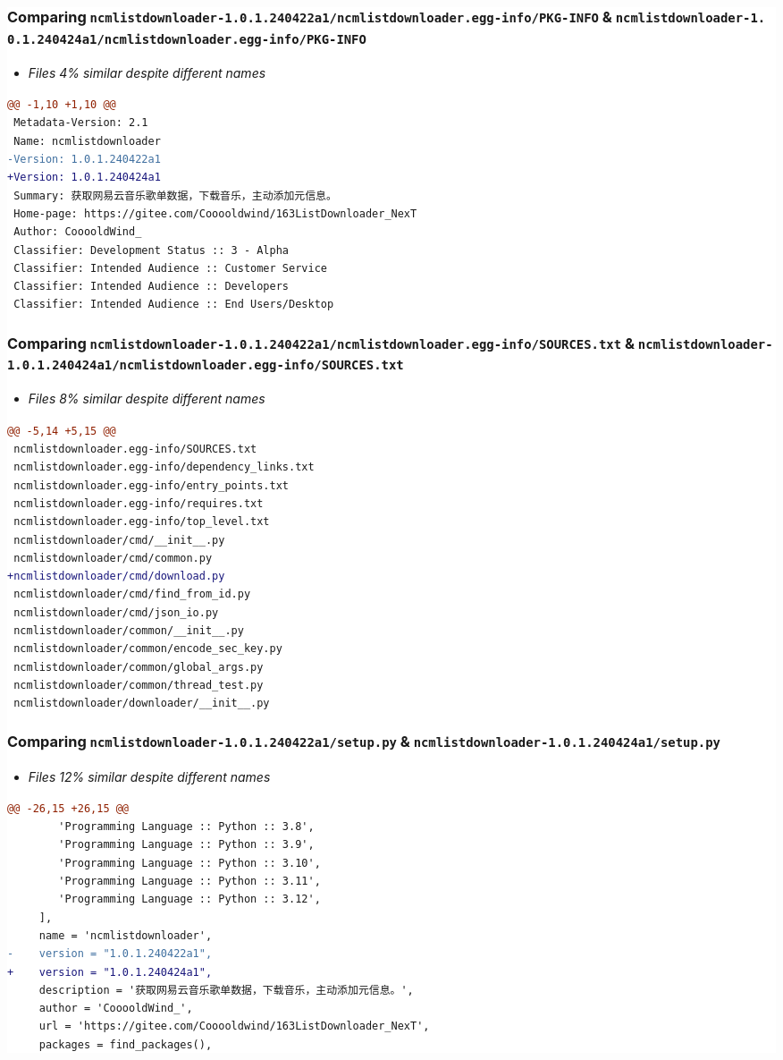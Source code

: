 ### Comparing `ncmlistdownloader-1.0.1.240422a1/ncmlistdownloader.egg-info/PKG-INFO` & `ncmlistdownloader-1.0.1.240424a1/ncmlistdownloader.egg-info/PKG-INFO`

 * *Files 4% similar despite different names*

```diff
@@ -1,10 +1,10 @@
 Metadata-Version: 2.1
 Name: ncmlistdownloader
-Version: 1.0.1.240422a1
+Version: 1.0.1.240424a1
 Summary: 获取网易云音乐歌单数据，下载音乐，主动添加元信息。
 Home-page: https://gitee.com/Cooooldwind/163ListDownloader_NexT
 Author: CooooldWind_
 Classifier: Development Status :: 3 - Alpha
 Classifier: Intended Audience :: Customer Service
 Classifier: Intended Audience :: Developers
 Classifier: Intended Audience :: End Users/Desktop
```

### Comparing `ncmlistdownloader-1.0.1.240422a1/ncmlistdownloader.egg-info/SOURCES.txt` & `ncmlistdownloader-1.0.1.240424a1/ncmlistdownloader.egg-info/SOURCES.txt`

 * *Files 8% similar despite different names*

```diff
@@ -5,14 +5,15 @@
 ncmlistdownloader.egg-info/SOURCES.txt
 ncmlistdownloader.egg-info/dependency_links.txt
 ncmlistdownloader.egg-info/entry_points.txt
 ncmlistdownloader.egg-info/requires.txt
 ncmlistdownloader.egg-info/top_level.txt
 ncmlistdownloader/cmd/__init__.py
 ncmlistdownloader/cmd/common.py
+ncmlistdownloader/cmd/download.py
 ncmlistdownloader/cmd/find_from_id.py
 ncmlistdownloader/cmd/json_io.py
 ncmlistdownloader/common/__init__.py
 ncmlistdownloader/common/encode_sec_key.py
 ncmlistdownloader/common/global_args.py
 ncmlistdownloader/common/thread_test.py
 ncmlistdownloader/downloader/__init__.py
```

### Comparing `ncmlistdownloader-1.0.1.240422a1/setup.py` & `ncmlistdownloader-1.0.1.240424a1/setup.py`

 * *Files 12% similar despite different names*

```diff
@@ -26,15 +26,15 @@
 		'Programming Language :: Python :: 3.8',
 		'Programming Language :: Python :: 3.9',
 		'Programming Language :: Python :: 3.10',
 		'Programming Language :: Python :: 3.11',
 		'Programming Language :: Python :: 3.12',
     ],
     name = 'ncmlistdownloader',
-    version = "1.0.1.240422a1",
+    version = "1.0.1.240424a1",
     description = '获取网易云音乐歌单数据，下载音乐，主动添加元信息。',
     author = 'CooooldWind_',
     url = 'https://gitee.com/Cooooldwind/163ListDownloader_NexT',
     packages = find_packages(),
```